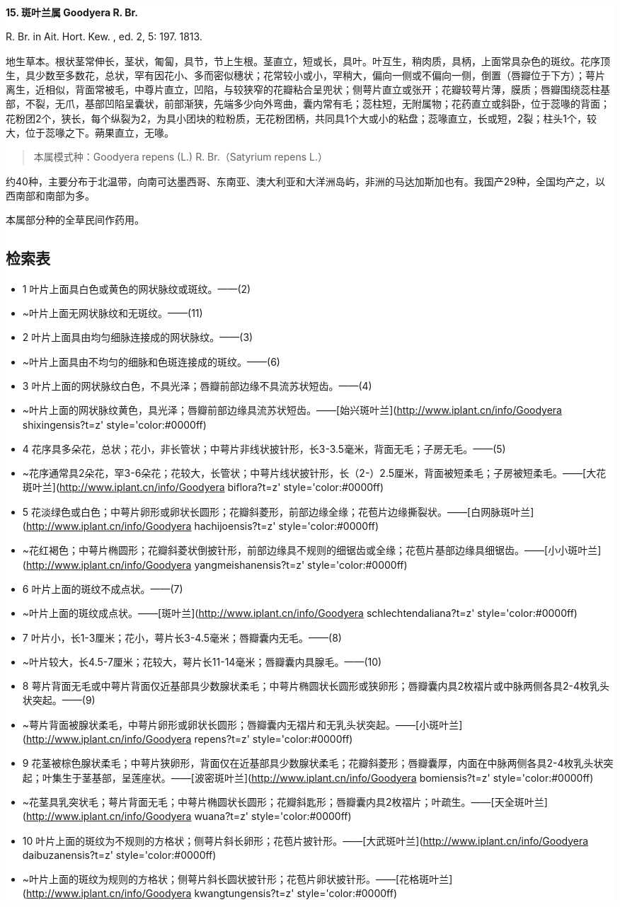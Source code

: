 **15. 斑叶兰属 Goodyera R. Br.**

R. Br. in Ait. Hort. Kew. , ed. 2, 5: 197. 1813.

地生草本。根状茎常伸长，茎状，匍匐，具节，节上生根。茎直立，短或长，具叶。叶互生，稍肉质，具柄，上面常具杂色的斑纹。花序顶生，具少数至多数花，总状，罕有因花小、多而密似穗状；花常较小或小，罕稍大，偏向一侧或不偏向一侧，倒置（唇瓣位于下方）；萼片离生，近相似，背面常被毛，中尊片直立，凹陷，与较狭窄的花瓣粘合呈兜状；侧萼片直立或张开；花瓣较萼片薄，膜质；唇瓣围绕蕊柱基部，不裂，无爪，基部凹陷呈囊状，前部渐狭，先端多少向外弯曲，囊内常有毛；蕊柱短，无附属物；花药直立或斜卧，位于蕊喙的背面；花粉团2个，狭长，每个纵裂为2，为具小团块的粒粉质，无花粉团柄，共同具1个大或小的粘盘；蕊喙直立，长或短，2裂；柱头1个，较大，位于蕊喙之下。蒴果直立，无喙。

> 本属模式种：Goodyera repens (L.) R. Br.（Satyrium repens L.）

约40种，主要分布于北温带，向南可达墨西哥、东南亚、澳大利亚和大洋洲岛屿，非洲的马达加斯加也有。我国产29种，全国均产之，以西南部和南部为多。

本属部分种的全草民间作药用。

## 检索表

* 1 叶片上面具白色或黄色的网状脉纹或斑纹。——(2)
* ~叶片上面无网状脉纹和无斑纹。——(11)

* 2 叶片上面具由均匀细脉连接成的网状脉纹。——(3)
* ~叶片上面具由不均匀的细脉和色斑连接成的斑纹。——(6)

* 3 叶片上面的网状脉纹白色，不具光泽；唇瓣前部边缘不具流苏状短齿。——(4)
* ~叶片上面的网状脉纹黄色，具光泽；唇瓣前部边缘具流苏状短齿。——[始兴斑叶兰](http://www.iplant.cn/info/Goodyera shixingensis?t=z'  style='color:#0000ff)

* 4 花序具多朵花，总状；花小，非长管状；中萼片非线状披针形，长3-3.5毫米，背面无毛；子房无毛。——(5)
* ~花序通常具2朵花，罕3-6朵花；花较大，长管状；中萼片线状披针形，长（2-）2.5厘米，背面被短柔毛；子房被短柔毛。——[大花斑叶兰](http://www.iplant.cn/info/Goodyera biflora?t=z'  style='color:#0000ff)

* 5 花淡绿色或白色；中萼片卵形或卵状长圆形；花瓣斜菱形，前部边缘全缘；花苞片边缘撕裂状。——[白网脉斑叶兰](http://www.iplant.cn/info/Goodyera hachijoensis?t=z'  style='color:#0000ff)

* ~花红褐色；中萼片椭圆形；花瓣斜菱状倒披针形，前部边缘具不规则的细锯齿或全缘；花苞片基部边缘具细锯齿。——[小小斑叶兰](http://www.iplant.cn/info/Goodyera yangmeishanensis?t=z'  style='color:#0000ff)

* 6 叶片上面的斑纹不成点状。——(7)
* ~叶片上面的斑纹成点状。——[斑叶兰](http://www.iplant.cn/info/Goodyera schlechtendaliana?t=z'  style='color:#0000ff)

* 7 叶片小，长1-3厘米；花小，萼片长3-4.5毫米；唇瓣囊内无毛。——(8)
* ~叶片较大，长4.5-7厘米；花较大，萼片长11-14毫米；唇瓣囊内具腺毛。——(10)

* 8 萼片背面无毛或中萼片背面仅近基部具少数腺状柔毛；中萼片椭圆状长圆形或狭卵形；唇瓣囊内具2枚褶片或中脉两侧各具2-4枚乳头状突起。——(9)
* ~萼片背面被腺状柔毛，中萼片卵形或卵状长圆形；唇瓣囊内无褶片和无乳头状突起。——[小斑叶兰](http://www.iplant.cn/info/Goodyera repens?t=z'  style='color:#0000ff)

* 9 花茎被棕色腺状柔毛；中萼片狭卵形，背面仅在近基部具少数腺状柔毛；花瓣斜菱形；唇瓣囊厚，内面在中脉两侧各具2-4枚乳头状突起；叶集生于茎基部，呈莲座状。——[波密斑叶兰](http://www.iplant.cn/info/Goodyera bomiensis?t=z'  style='color:#0000ff)

* ~花茎具乳突状毛；萼片背面无毛；中萼片椭圆状长圆形；花瓣斜匙形；唇瓣囊内具2枚褶片；叶疏生。——[天全斑叶兰](http://www.iplant.cn/info/Goodyera wuana?t=z'  style='color:#0000ff)

* 10 叶片上面的斑纹为不规则的方格状；侧萼片斜长卵形；花苞片披针形。——[大武斑叶兰](http://www.iplant.cn/info/Goodyera daibuzanensis?t=z'  style='color:#0000ff)

* ~叶片上面的斑纹为规则的方格状；侧萼片斜长圆状披针形；花苞片卵状披针形。——[花格斑叶兰](http://www.iplant.cn/info/Goodyera kwangtungensis?t=z'  style='color:#0000ff)

